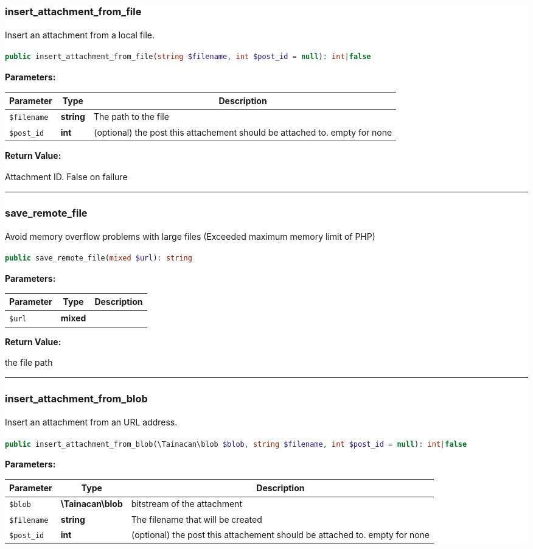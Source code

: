### insert_attachment_from_file

Insert an attachment from a local file.

```php
public insert_attachment_from_file(string $filename, int $post_id = null): int|false
```

**Parameters:**

| Parameter   | Type       | Description                                                                |
|-------------|------------|----------------------------------------------------------------------------|
| `$filename` | **string** | The path to the file                                                       |
| `$post_id`  | **int**    | (optional) the post this attachement should be attached to. empty for none |

**Return Value:**

Attachment ID. False on failure

***

### save_remote_file

Avoid memory overflow problems with large files (Exceeded maximum memory limit of PHP)

```php
public save_remote_file(mixed $url): string
```

**Parameters:**

| Parameter | Type      | Description |
|-----------|-----------|-------------|
| `$url`    | **mixed** |             |

**Return Value:**

the file path

***

### insert_attachment_from_blob

Insert an attachment from an URL address.

```php
public insert_attachment_from_blob(\Tainacan\blob $blob, string $filename, int $post_id = null): int|false
```

**Parameters:**

| Parameter   | Type               | Description                                                                |
|-------------|--------------------|----------------------------------------------------------------------------|
| `$blob`     | **\Tainacan\blob** | bitstream of the attachment                                                |
| `$filename` | **string**         | The filename that will be created                                          |
| `$post_id`  | **int**            | (optional) the post this attachement should be attached to. empty for none |
